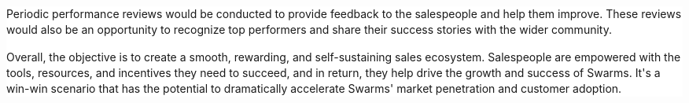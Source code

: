 Periodic performance reviews would be conducted to provide feedback to the salespeople and help them improve. These reviews would also be an opportunity to recognize top performers and share their success stories with the wider community.

Overall, the objective is to create a smooth, rewarding, and self-sustaining sales ecosystem. Salespeople are empowered with the tools, resources, and incentives they need to succeed, and in return, they help drive the growth and success of Swarms. It's a win-win scenario that has the potential to dramatically accelerate Swarms' market penetration and customer adoption.